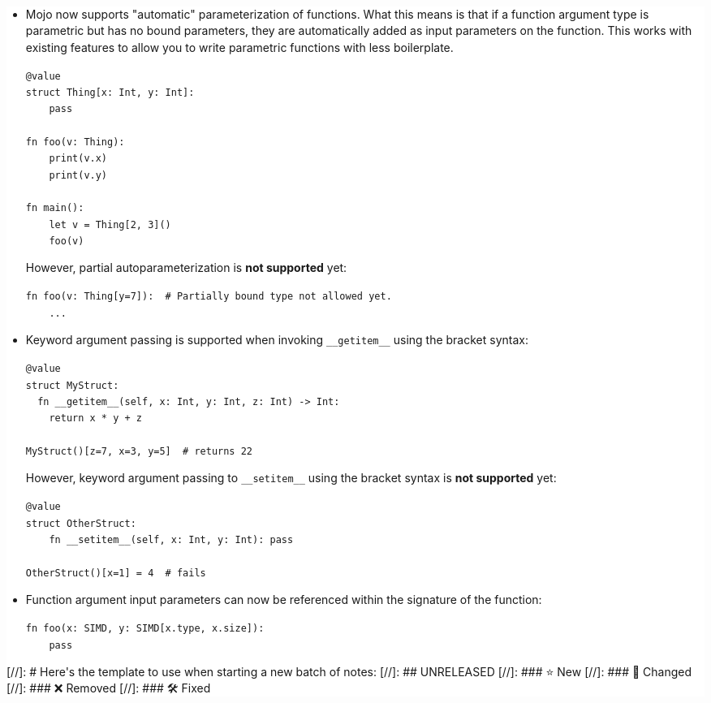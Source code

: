 - Mojo now supports "automatic" parameterization of functions. What this means
  is that if a function argument type is parametric but has no bound parameters,
  they are automatically added as input parameters on the function. This works
  with existing features to allow you to write parametric functions with less
  boilerplate.

  ```mojo
  @value
  struct Thing[x: Int, y: Int]:
      pass

  fn foo(v: Thing):
      print(v.x)
      print(v.y)

  fn main():
      let v = Thing[2, 3]()
      foo(v)
  ```

  However, partial autoparameterization is **not supported** yet:

  ```mojo
  fn foo(v: Thing[y=7]):  # Partially bound type not allowed yet.
      ...
  ```

- Keyword argument passing is supported when invoking `__getitem__` using
  the bracket syntax:

  ```mojo
  @value
  struct MyStruct:
    fn __getitem__(self, x: Int, y: Int, z: Int) -> Int:
      return x * y + z

  MyStruct()[z=7, x=3, y=5]  # returns 22
  ```

  However, keyword argument passing to `__setitem__` using the bracket syntax is
  **not supported** yet:

  ```mojo
  @value
  struct OtherStruct:
      fn __setitem__(self, x: Int, y: Int): pass

  OtherStruct()[x=1] = 4  # fails
  ```

- Function argument input parameters can now be referenced within the signature
  of the function:

  ```mojo
  fn foo(x: SIMD, y: SIMD[x.type, x.size]):
      pass
  ```


[//]: # Here's the template to use when starting a new batch of notes:
[//]: ## UNRELEASED
[//]: ### ⭐️ New
[//]: ### 🦋 Changed
[//]: ### ❌ Removed
[//]: ### 🛠️ Fixed
